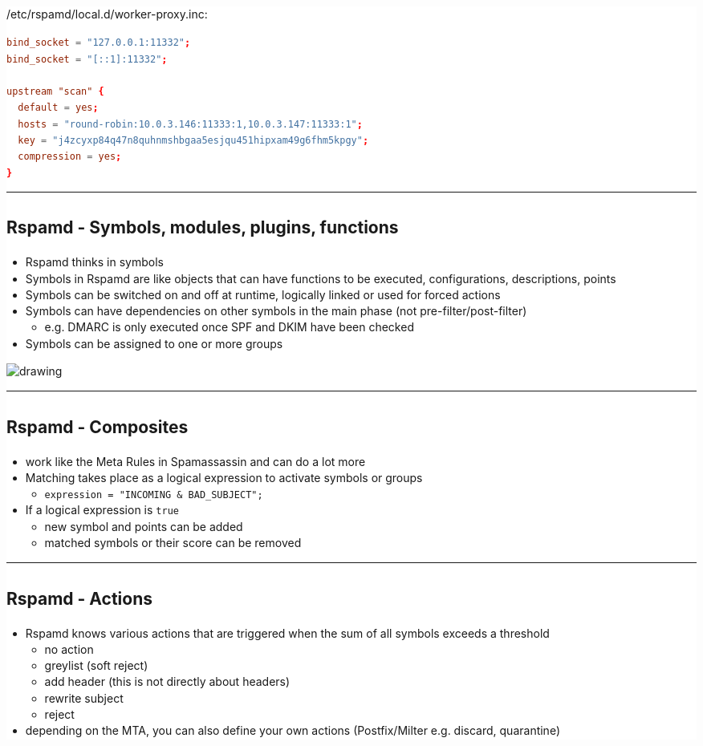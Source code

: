 /etc/rspamd/local.d/worker-proxy.inc:

```conf
bind_socket = "127.0.0.1:11332";
bind_socket = "[::1]:11332";

upstream "scan" {
  default = yes;
  hosts = "round-robin:10.0.3.146:11333:1,10.0.3.147:11333:1";
  key = "j4zcyxp84q47n8quhnmshbgaa5esjqu451hipxam49g6fhm5kpgy"; 
  compression = yes;
}

```

*****

## Rspamd - Symbols, modules, plugins, functions

- Rspamd thinks in symbols
- Symbols in Rspamd are like objects that can have functions to be executed, configurations, descriptions, points
- Symbols can be switched on and off at runtime, logically linked or used for forced actions
- Symbols can have dependencies on other symbols in the main phase (not pre-filter/post-filter)
  - e.g. DMARC is only executed once SPF and DKIM have been checked
- Symbols can be assigned to one or more groups

<img src="./images/rspamd-symbol.svg" alt="drawing" width="100%"/>

*****

## Rspamd - Composites

- work like the Meta Rules in Spamassassin and can do a lot more
- Matching takes place as a logical expression to activate symbols or groups
  - `expression = "INCOMING & BAD_SUBJECT";`
- If a logical expression is `true`
  - new symbol and points can be added
  - matched symbols or their score can be removed

*****

## Rspamd - Actions

- Rspamd knows various actions that are triggered when the sum of all symbols exceeds a threshold
  - no action
  - greylist (soft reject)
  - add header (this is not directly about headers)
  - rewrite subject
  - reject
- depending on the MTA, you can also define your own actions (Postfix/Milter e.g. discard, quarantine)
